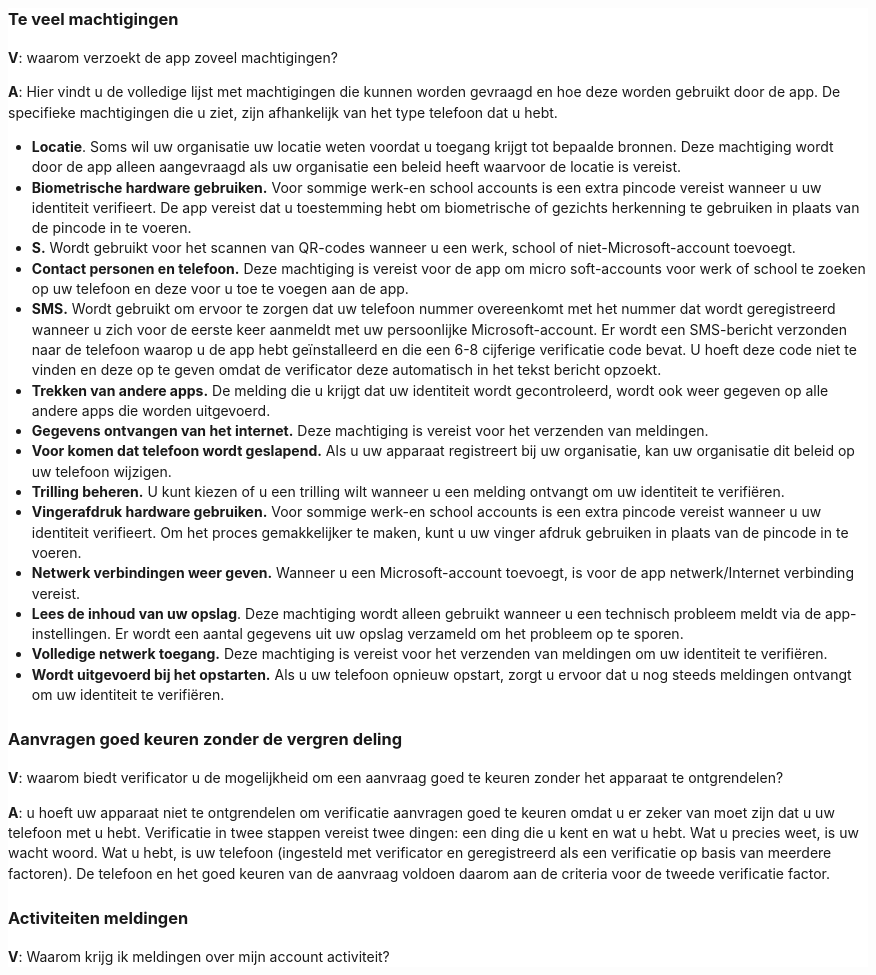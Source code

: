 ### <a name="too-many-permissions"></a>Te veel machtigingen

**V**: waarom verzoekt de app zoveel machtigingen?

**A**: Hier vindt u de volledige lijst met machtigingen die kunnen worden gevraagd en hoe deze worden gebruikt door de app. De specifieke machtigingen die u ziet, zijn afhankelijk van het type telefoon dat u hebt.<ul><li>**Locatie**. Soms wil uw organisatie uw locatie weten voordat u toegang krijgt tot bepaalde bronnen. Deze machtiging wordt door de app alleen aangevraagd als uw organisatie een beleid heeft waarvoor de locatie is vereist.</li><li>**Biometrische hardware gebruiken.** Voor sommige werk-en school accounts is een extra pincode vereist wanneer u uw identiteit verifieert. De app vereist dat u toestemming hebt om biometrische of gezichts herkenning te gebruiken in plaats van de pincode in te voeren.</li><li>**S.** Wordt gebruikt voor het scannen van QR-codes wanneer u een werk, school of niet-Microsoft-account toevoegt.</li><li>**Contact personen en telefoon.** Deze machtiging is vereist voor de app om micro soft-accounts voor werk of school te zoeken op uw telefoon en deze voor u toe te voegen aan de app.</li><li>**SMS.** Wordt gebruikt om ervoor te zorgen dat uw telefoon nummer overeenkomt met het nummer dat wordt geregistreerd wanneer u zich voor de eerste keer aanmeldt met uw persoonlijke Microsoft-account. Er wordt een SMS-bericht verzonden naar de telefoon waarop u de app hebt geïnstalleerd en die een 6-8 cijferige verificatie code bevat. U hoeft deze code niet te vinden en deze op te geven omdat de verificator deze automatisch in het tekst bericht opzoekt.</li><li>**Trekken van andere apps.** De melding die u krijgt dat uw identiteit wordt gecontroleerd, wordt ook weer gegeven op alle andere apps die worden uitgevoerd.</li><li>**Gegevens ontvangen van het internet.** Deze machtiging is vereist voor het verzenden van meldingen.</li><li>**Voor komen dat telefoon wordt geslapend.** Als u uw apparaat registreert bij uw organisatie, kan uw organisatie dit beleid op uw telefoon wijzigen.</li><li>**Trilling beheren.** U kunt kiezen of u een trilling wilt wanneer u een melding ontvangt om uw identiteit te verifiëren.</li><li>**Vingerafdruk hardware gebruiken.** Voor sommige werk-en school accounts is een extra pincode vereist wanneer u uw identiteit verifieert. Om het proces gemakkelijker te maken, kunt u uw vinger afdruk gebruiken in plaats van de pincode in te voeren.</li><li> **Netwerk verbindingen weer geven.** Wanneer u een Microsoft-account toevoegt, is voor de app netwerk/Internet verbinding vereist.</li><li>**Lees de inhoud van uw opslag**. Deze machtiging wordt alleen gebruikt wanneer u een technisch probleem meldt via de app-instellingen. Er wordt een aantal gegevens uit uw opslag verzameld om het probleem op te sporen.</li><li>**Volledige netwerk toegang.** Deze machtiging is vereist voor het verzenden van meldingen om uw identiteit te verifiëren.</li><li>**Wordt uitgevoerd bij het opstarten.** Als u uw telefoon opnieuw opstart, zorgt u ervoor dat u nog steeds meldingen ontvangt om uw identiteit te verifiëren.</li></ul>

### <a name="approve-requests-without-unlocking"></a>Aanvragen goed keuren zonder de vergren deling

**V**: waarom biedt verificator u de mogelijkheid om een aanvraag goed te keuren zonder het apparaat te ontgrendelen?

**A**: u hoeft uw apparaat niet te ontgrendelen om verificatie aanvragen goed te keuren omdat u er zeker van moet zijn dat u uw telefoon met u hebt. Verificatie in twee stappen vereist twee dingen: een ding die u kent en wat u hebt. Wat u precies weet, is uw wacht woord. Wat u hebt, is uw telefoon (ingesteld met verificator en geregistreerd als een verificatie op basis van meerdere factoren). De telefoon en het goed keuren van de aanvraag voldoen daarom aan de criteria voor de tweede verificatie factor.

### <a name="activity-notifications"></a>Activiteiten meldingen

**V**: Waarom krijg ik meldingen over mijn account activiteit?
